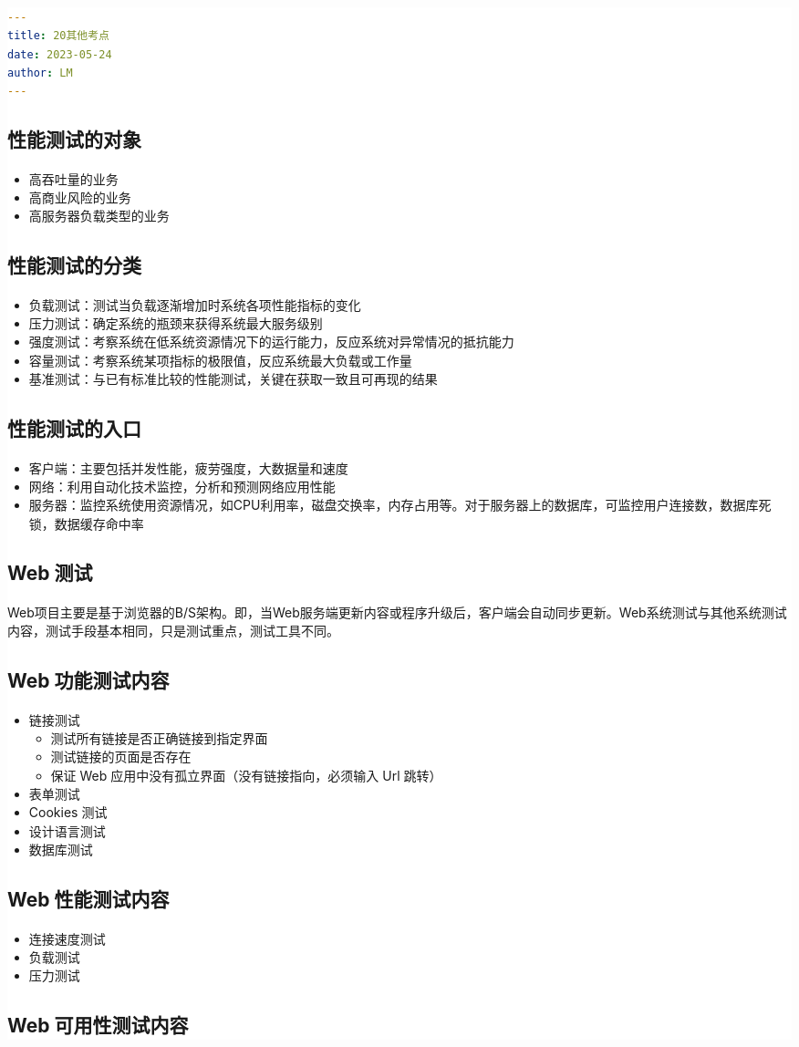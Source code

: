 ```yaml
---
title: 20其他考点
date: 2023-05-24
author: LM
---
```


## 性能测试的对象

- 高吞吐量的业务
- 高商业风险的业务
- 高服务器负载类型的业务

## 性能测试的分类

- 负载测试：测试当负载逐渐增加时系统各项性能指标的变化
- 压力测试：确定系统的瓶颈来获得系统最大服务级别
- 强度测试：考察系统在低系统资源情况下的运行能力，反应系统对异常情况的抵抗能力
- 容量测试：考察系统某项指标的极限值，反应系统最大负载或工作量
- 基准测试：与已有标准比较的性能测试，关键在获取一致且可再现的结果

## 性能测试的入口

- 客户端：主要包括并发性能，疲劳强度，大数据量和速度
- 网络：利用自动化技术监控，分析和预测网络应用性能
- 服务器：监控系统使用资源情况，如CPU利用率，磁盘交换率，内存占用等。对于服务器上的数据库，可监控用户连接数，数据库死锁，数据缓存命中率

## Web 测试

Web项目主要是基于浏览器的B/S架构。即，当Web服务端更新内容或程序升级后，客户端会自动同步更新。Web系统测试与其他系统测试内容，测试手段基本相同，只是测试重点，测试工具不同。

## Web 功能测试内容

- 链接测试
  - 测试所有链接是否正确链接到指定界面
  - 测试链接的页面是否存在
  - 保证 Web 应用中没有孤立界面（没有链接指向，必须输入 Url 跳转）
- 表单测试
- Cookies 测试
- 设计语言测试
- 数据库测试

## Web 性能测试内容

- 连接速度测试
- 负载测试
- 压力测试

## Web 可用性测试内容
